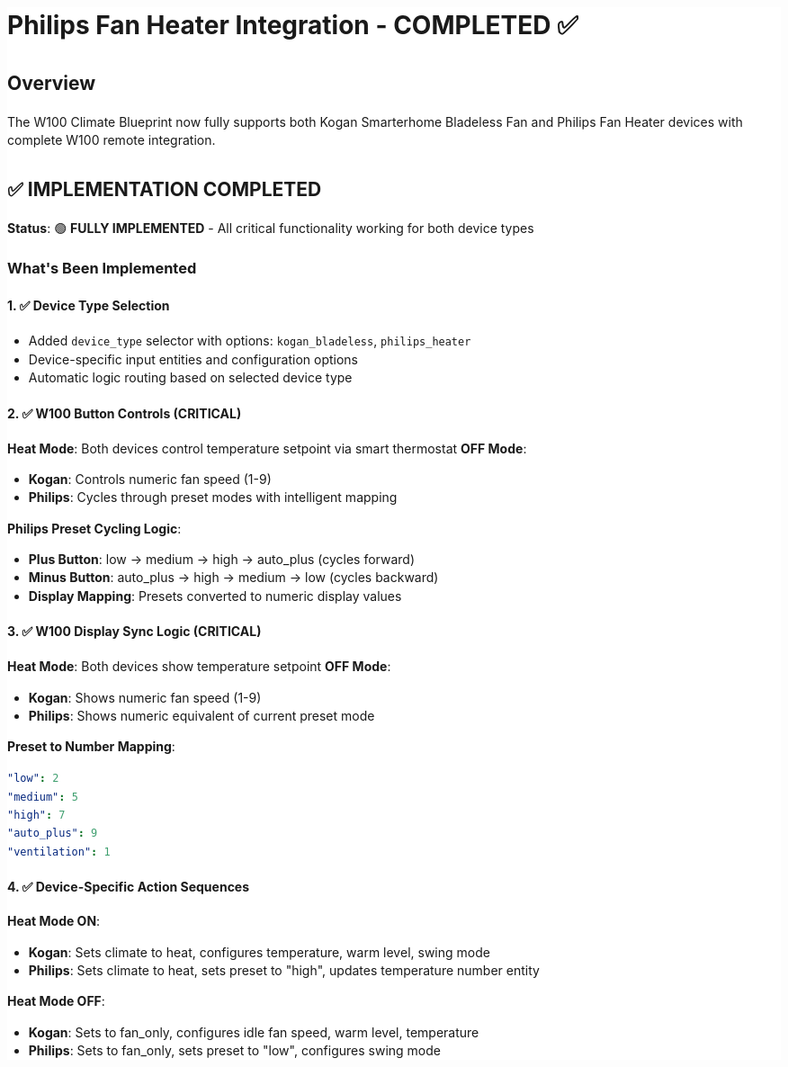 # Philips Fan Heater Integration - COMPLETED ✅

## Overview

The W100 Climate Blueprint now fully supports both Kogan Smarterhome Bladeless Fan and Philips Fan Heater devices with complete W100 remote integration.

## ✅ IMPLEMENTATION COMPLETED

**Status**: 🟢 **FULLY IMPLEMENTED** - All critical functionality working for both device types

### What's Been Implemented

#### 1. ✅ Device Type Selection
- Added `device_type` selector with options: `kogan_bladeless`, `philips_heater`
- Device-specific input entities and configuration options
- Automatic logic routing based on selected device type

#### 2. ✅ W100 Button Controls (CRITICAL)
**Heat Mode**: Both devices control temperature setpoint via smart thermostat
**OFF Mode**:
- **Kogan**: Controls numeric fan speed (1-9)
- **Philips**: Cycles through preset modes with intelligent mapping

**Philips Preset Cycling Logic**:
- **Plus Button**: low → medium → high → auto_plus (cycles forward)
- **Minus Button**: auto_plus → high → medium → low (cycles backward)
- **Display Mapping**: Presets converted to numeric display values

#### 3. ✅ W100 Display Sync Logic (CRITICAL)
**Heat Mode**: Both devices show temperature setpoint
**OFF Mode**:
- **Kogan**: Shows numeric fan speed (1-9)
- **Philips**: Shows numeric equivalent of current preset mode

**Preset to Number Mapping**:
```yaml
"low": 2
"medium": 5  
"high": 7
"auto_plus": 9
"ventilation": 1
```

#### 4. ✅ Device-Specific Action Sequences
**Heat Mode ON**:
- **Kogan**: Sets climate to heat, configures temperature, warm level, swing mode
- **Philips**: Sets climate to heat, sets preset to "high", updates temperature number entity

**Heat Mode OFF**:
- **Kogan**: Sets to fan_only, configures idle fan speed, warm level, temperature
- **Philips**: Sets to fan_only, sets preset to "low", configures swing mode
